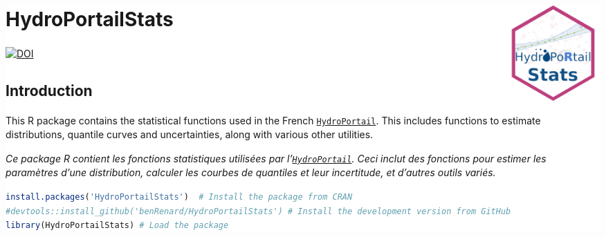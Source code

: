 
# HydroPortailStats <a href="https://cran.r-project.org/package=HydroPortailStats"><img src="man/readme/logo.png" align="right" height="138" /></a>

[![DOI](https://zenodo.org/badge/424274482.svg)](https://zenodo.org/badge/latestdoi/424274482)

## Introduction

This R package contains the statistical functions used in the French
[`HydroPortail`](https://hydro.eaufrance.fr/). This includes functions
to estimate distributions, quantile curves and uncertainties, along with
various other utilities.

*Ce package R contient les fonctions statistiques utilisées par
l’[`HydroPortail`](https://hydro.eaufrance.fr/). Ceci inclut des
fonctions pour estimer les paramètres d’une distribution, calculer les
courbes de quantiles et leur incertitude, et d’autres outils variés.*

``` r
install.packages('HydroPortailStats')  # Install the package from CRAN
#devtools::install_github('benRenard/HydroPortailStats') # Install the development version from GitHub
library(HydroPortailStats) # Load the package
```
